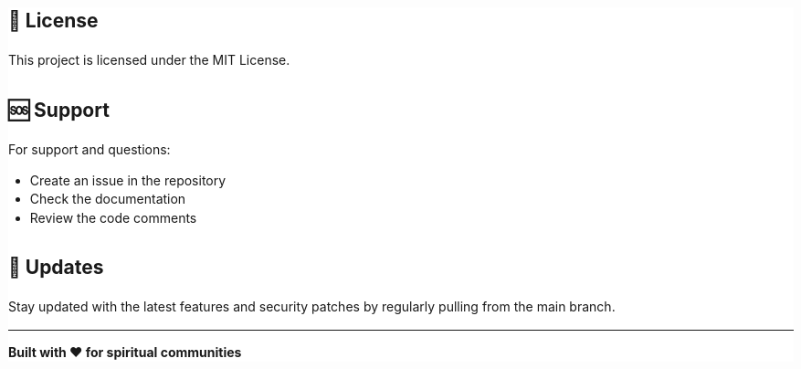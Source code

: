 ## 📝 License

This project is licensed under the MIT License.

## 🆘 Support

For support and questions:
- Create an issue in the repository
- Check the documentation
- Review the code comments

## 🔄 Updates

Stay updated with the latest features and security patches by regularly pulling from the main branch.

---

**Built with ❤️ for spiritual communities** 